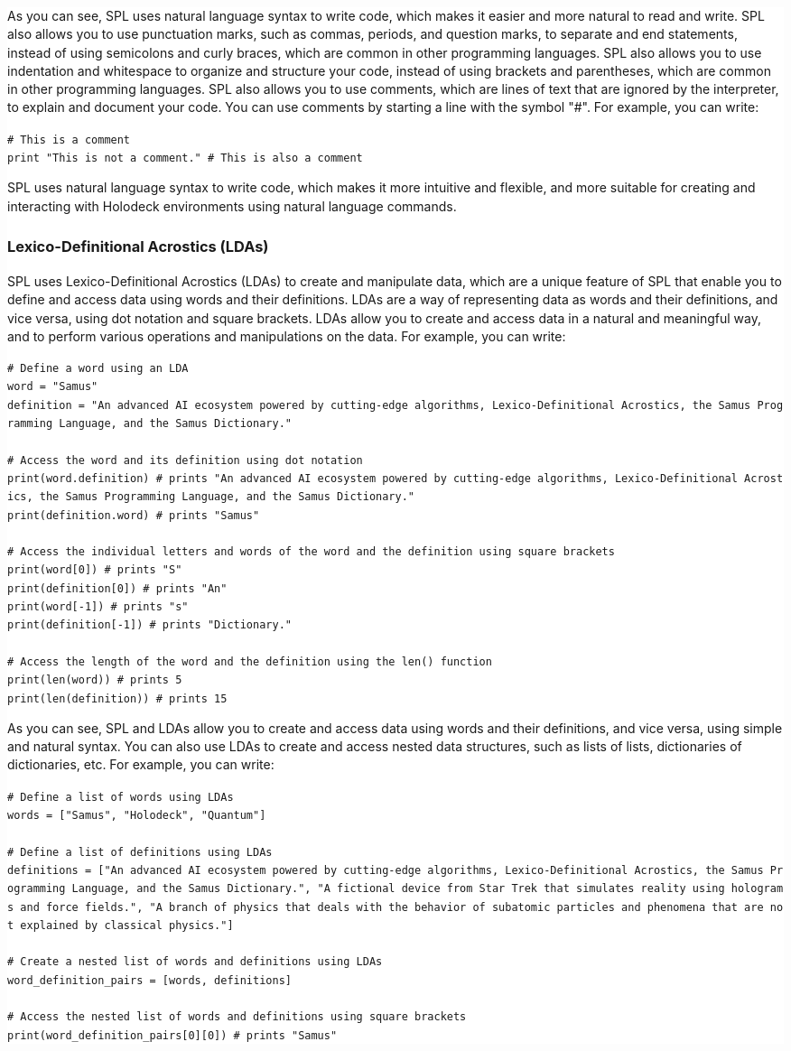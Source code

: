 As you can see, SPL uses natural language syntax to write code, which makes it easier and more natural to read and write. SPL also allows you to use punctuation marks, such as commas, periods, and question marks, to separate and end statements, instead of using semicolons and curly braces, which are common in other programming languages. SPL also allows you to use indentation and whitespace to organize and structure your code, instead of using brackets and parentheses, which are common in other programming languages. SPL also allows you to use comments, which are lines of text that are ignored by the interpreter, to explain and document your code. You can use comments by starting a line with the symbol "#". For example, you can write:

```
# This is a comment
print "This is not a comment." # This is also a comment
```

SPL uses natural language syntax to write code, which makes it more intuitive and flexible, and more suitable for creating and interacting with Holodeck environments using natural language commands.

### Lexico-Definitional Acrostics (LDAs)

SPL uses Lexico-Definitional Acrostics (LDAs) to create and manipulate data, which are a unique feature of SPL that enable you to define and access data using words and their definitions. LDAs are a way of representing data as words and their definitions, and vice versa, using dot notation and square brackets. LDAs allow you to create and access data in a natural and meaningful way, and to perform various operations and manipulations on the data. For example, you can write:

```
# Define a word using an LDA
word = "Samus"
definition = "An advanced AI ecosystem powered by cutting-edge algorithms, Lexico-Definitional Acrostics, the Samus Programming Language, and the Samus Dictionary."

# Access the word and its definition using dot notation
print(word.definition) # prints "An advanced AI ecosystem powered by cutting-edge algorithms, Lexico-Definitional Acrostics, the Samus Programming Language, and the Samus Dictionary."
print(definition.word) # prints "Samus"

# Access the individual letters and words of the word and the definition using square brackets
print(word[0]) # prints "S"
print(definition[0]) # prints "An"
print(word[-1]) # prints "s"
print(definition[-1]) # prints "Dictionary."

# Access the length of the word and the definition using the len() function
print(len(word)) # prints 5
print(len(definition)) # prints 15
```

As you can see, SPL and LDAs allow you to create and access data using words and their definitions, and vice versa, using simple and natural syntax. You can also use LDAs to create and access nested data structures, such as lists of lists, dictionaries of dictionaries, etc. For example, you can write:

```
# Define a list of words using LDAs
words = ["Samus", "Holodeck", "Quantum"]

# Define a list of definitions using LDAs
definitions = ["An advanced AI ecosystem powered by cutting-edge algorithms, Lexico-Definitional Acrostics, the Samus Programming Language, and the Samus Dictionary.", "A fictional device from Star Trek that simulates reality using holograms and force fields.", "A branch of physics that deals with the behavior of subatomic particles and phenomena that are not explained by classical physics."]

# Create a nested list of words and definitions using LDAs
word_definition_pairs = [words, definitions]

# Access the nested list of words and definitions using square brackets
print(word_definition_pairs[0][0]) # prints "Samus"
```